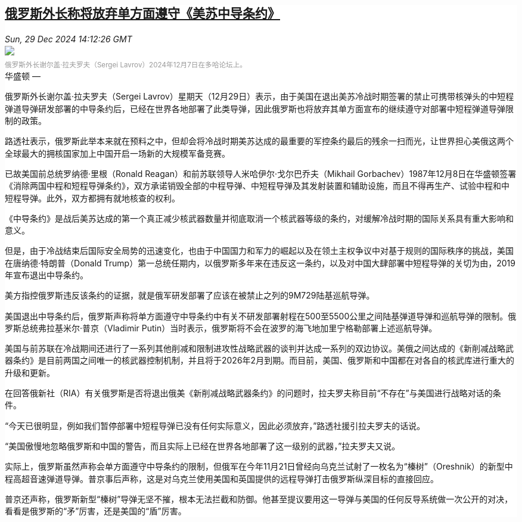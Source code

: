 
[俄罗斯外长称将放弃单方面遵守《美苏中导条约》](https://www.voachinese.com/a/russia-will-abandon-its-unilateral-missile-moratorium/7917532.html)
------

<div><i>Sun, 29 Dec 2024 14:12:26 GMT</i></div><img src="https://images.weserv.nl?url=gdb.voanews.com/ca7ab4e3-fd3b-49cd-826a-20c8e11ef238_cx0_cy9_cw0_r1_s_w900.jpg" width="100%"><div><small style="color: #999;">俄罗斯外长谢尔盖·拉夫罗夫（Sergei Lavrov）2024年12月7日在多哈论坛上。</small></div>华盛顿 — <p>俄罗斯外长谢尔盖·拉夫罗夫（Sergei Lavrov）星期天（12月29日）表示，由于美国在退出美苏冷战时期签署的禁止可携带核弹头的中短程弹道导弹研发部署的中导条约后，已经在世界各地部署了此类导弹，因此俄罗斯也将放弃其单方面宣布的继续遵守对部署中短程弹道导弹限制的政策。</p><p>路透社表示，俄罗斯此举本来就在预料之中，但却会将冷战时期美苏达成的最重要的军控条约最后的残余一扫而光，让世界担心美俄这两个全球最大的拥核国家加上中国开启一场新的大规模军备竞赛。</p><p>已故美国前总统罗纳德·里根（Ronald Reagan）和前苏联领导人米哈伊尔·戈尔巴乔夫（Mikhail Gorbachev）1987年12月8日在华盛顿签署《消除两国中程和短程导弹条约》，双方承诺销毁全部的中程导弹、中短程导弹及其发射装置和辅助设施，而且不得再生产、试验中程和中短程导弹。此外，双方都拥有就地核查的权利。</p><p>《中导条约》是战后美苏达成的第一个真正减少核武器数量并彻底取消一个核武器等级的条约，对缓解冷战时期的国际关系具有重大影响和意义。</p><p>但是，由于冷战结束后国际安全局势的迅速变化，也由于中国国力和军力的崛起以及在领土主权争议中对基于规则的国际秩序的挑战，美国在唐纳德·特朗普（Donald Trump）第一总统任期内，以俄罗斯多年来在违反这一条约，以及对中国大肆部署中短程导弹的关切为由，2019年宣布退出中导条约。</p><p>美方指控俄罗斯违反该条约的证据，就是俄军研发部署了应该在被禁止之列的9M729陆基巡航导弹。</p><p>美国退出中导条约后，俄罗斯声称将单方面遵守中导条约中有关不研发部署射程在500至5500公里之间陆基弹道导弹和巡航导弹的限制。俄罗斯总统弗拉基米尔·普京（Vladimir Putin）当时表示，俄罗斯将不会在波罗的海飞地加里宁格勒部署上述巡航导弹。</p><p>美国与前苏联在冷战期间还进行了一系列其他削减和限制进攻性战略武器的谈判并达成一系列的双边协议。美俄之间达成的《新削减战略武器条约》是目前两国之间唯一的核武器控制机制，并且将于2026年2月到期。而目前，美国、俄罗斯和中国都在对各自的核武库进行重大的升级和更新。</p><p>在回答俄新社（RIA）有关俄罗斯是否将退出俄美《新削减战略武器条约》的问题时，拉夫罗夫称目前“不存在”与美国进行战略对话的条件。</p><p>“今天已很明显，例如我们暂停部署中短程导弹已没有任何实际意义，因此必须放弃，”路透社援引拉夫罗夫的话说。</p><p>“美国傲慢地忽略俄罗斯和中国的警告，而且实际上已经在世界各地部署了这一级别的武器，”拉夫罗夫又说。</p><p>实际上，俄罗斯虽然声称会单方面遵守中导条约的限制，但俄军在今年11月21日曾经向乌克兰试射了一枚名为“榛树”（Oreshnik）的新型中程高超音速弹道导弹。普京事后声称，这是对乌克兰使用美国和英国提供的远程导弹打击俄罗斯纵深目标的直接回应。</p><p>普京还声称，俄罗斯新型“榛树”导弹无坚不摧，根本无法拦截和防御。他甚至提议要用这一导弹与美国的任何反导系统做一次公开的对决，看看是俄罗斯的“矛”厉害，还是美国的“盾”厉害。</p>
